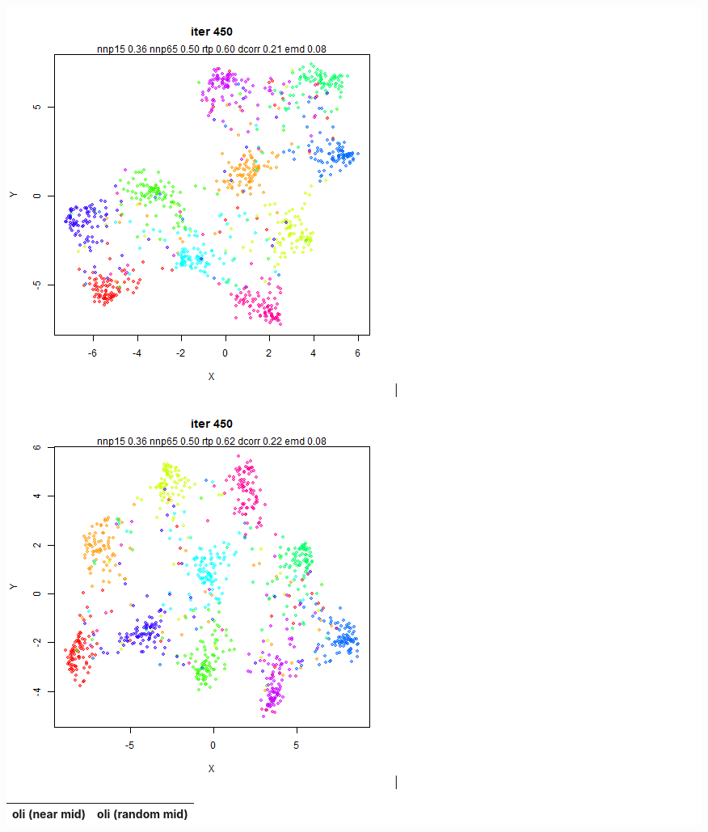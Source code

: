 ![s1k-pacmap-15-it450](../img/pacmap/nomid/s1k-pacmap-15-it450.png)|![s1k-pacmap-15-mirandom-it450](../img/pacmap/nomid/s1k-pacmap-15-mirandom-it450.png)|

| oli (near mid) | oli (random mid) | 
|:--|:--|
